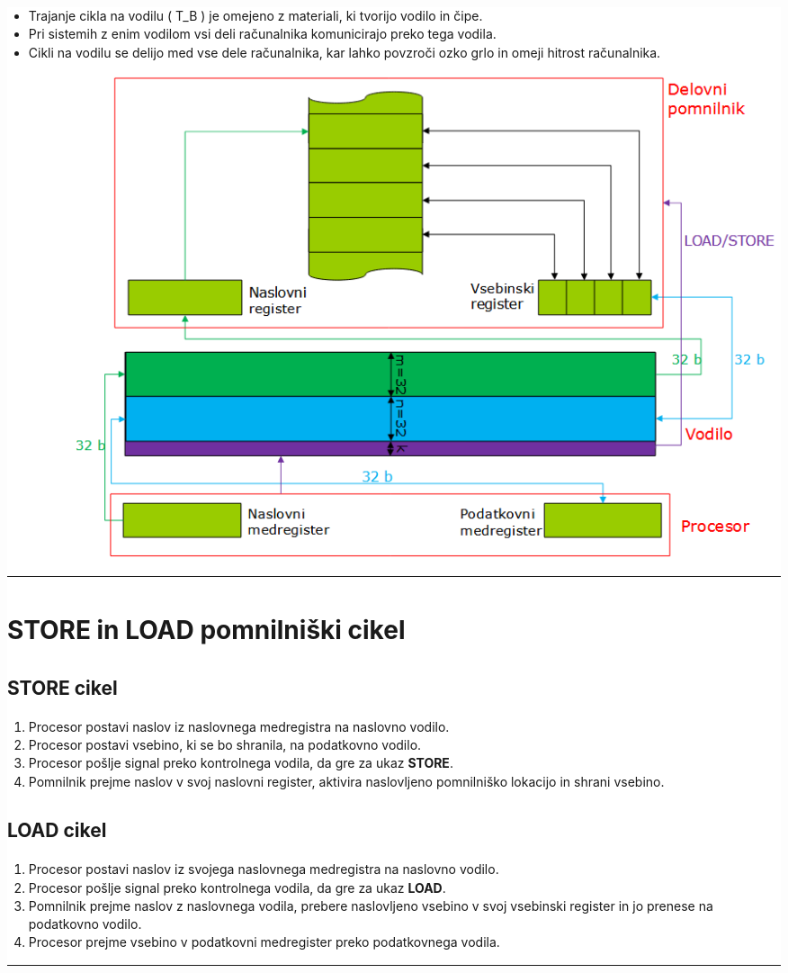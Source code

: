 - Trajanje cikla na vodilu \( T_B \) je omejeno z materiali, ki tvorijo vodilo in čipe.
- Pri sistemih z enim vodilom vsi deli računalnika komunicirajo preko tega vodila.
- Cikli na vodilu se delijo med vse dele računalnika, kar lahko povzroči ozko grlo in omeji hitrost računalnika.

![Povezava procesorja in pomnilnika preko vodila](povezavaprocesorajinpomnilnika.png)

---

# STORE in LOAD pomnilniški cikel

## STORE cikel

1. Procesor postavi naslov iz naslovnega medregistra na naslovno vodilo.  
2. Procesor postavi vsebino, ki se bo shranila, na podatkovno vodilo.  
3. Procesor pošlje signal preko kontrolnega vodila, da gre za ukaz **STORE**.  
4. Pomnilnik prejme naslov v svoj naslovni register, aktivira naslovljeno pomnilniško lokacijo in shrani vsebino.

## LOAD cikel

1. Procesor postavi naslov iz svojega naslovnega medregistra na naslovno vodilo.  
2. Procesor pošlje signal preko kontrolnega vodila, da gre za ukaz **LOAD**.  
3. Pomnilnik prejme naslov z naslovnega vodila, prebere naslovljeno vsebino v svoj vsebinski register in jo prenese na podatkovno vodilo.  
4. Procesor prejme vsebino v podatkovni medregister preko podatkovnega vodila.

---